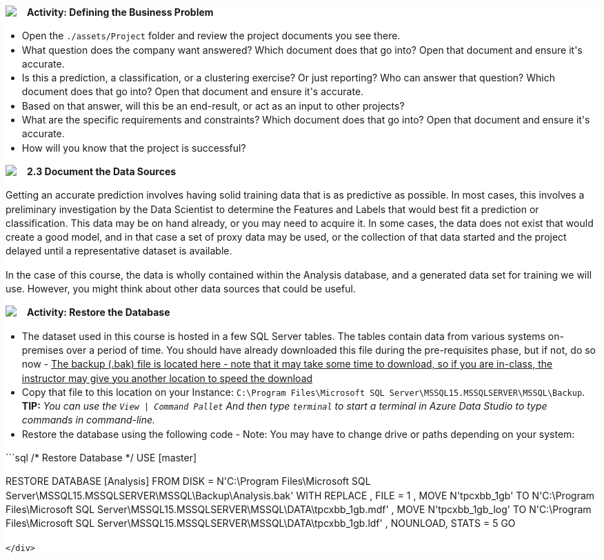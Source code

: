 <p><img style="float: left; margin: 0px 15px 15px 0px;" src="https://github.com/Microsoft/sqlworkshops/blob/master/graphics/checkbox.png?raw=true"><b>Activity: Defining the Business Problem</b></p>

- Open the `./assets/Project` folder and review the project documents you see there.
- What question does the company want answered? Which document does that go into? Open that document and ensure it's accurate.
- Is this a prediction, a classification, or a clustering exercise? Or just reporting? Who can answer that question? Which document does that go into? Open that document and ensure it's accurate.
- Based on that answer, will this be an end-result, or act as an input to other projects?
- What are the specific requirements and constraints? Which document does that go into? Open that document and ensure it's accurate.
- How will you know that the project is successful?



<p><img style="float: left; margin: 0px 15px 15px 0px;" src="https://github.com/Microsoft/sqlworkshops/blob/master/graphics/pin.jpg?raw=true"><b>2.3 Document the Data Sources</b></p>



Getting an accurate prediction involves having solid training data that is as predictive as possible. In most cases, this involves a preliminary investigation by the Data Scientist to determine the Features and Labels that would best fit a prediction or classification. This data may be on hand already, or you may need to acquire it. In some cases, the data does not exist that would create a good model, and in that case a set of proxy data may be used, or the collection of that data started and the project delayed until a representative dataset is available.

In the case of this course, the data is wholly contained within the Analysis database, and a generated data set for training we will use. However, you might think about other data sources that could be useful.



<p><img style="float: left; margin: 0px 15px 15px 0px;" src="https://github.com/Microsoft/sqlworkshops/blob/master/graphics/checkbox.png?raw=true"><b>Activity: Restore the Database</b></p>

- The dataset used in this course is hosted in a few SQL Server tables. The tables contain data from various systems on-premises over a period of time. You should have already downloaded this file during the pre-requisites phase, but if not, do so now - <a href="https://cs7a9736a9346a1x44c6xb00.blob.core.windows.net/backups/Analysis.bak" target="_blank">The backup (.bak) file is located here - note that it may take some time to download, so if you are in-class, the instructor may give you another location to speed the download</a> 
- Copy that file to this location on your Instance: `C:\Program Files\Microsoft SQL Server\MSSQL15.MSSQLSERVER\MSSQL\Backup`. **TIP:** *You can use the `View | Command Pallet` And then type `terminal` to start a terminal in Azure Data Studio to type commands in command-line.*  
- Restore the database using the following code - Note: You may have to change drive or paths depending on your system:


<div markdown="1" class="cell code_cell">
<div class="input_area" markdown="1">
```sql
/* Restore Database */
USE [master]

RESTORE DATABASE [Analysis] 
FROM  DISK = N'C:\Program Files\Microsoft SQL Server\MSSQL15.MSSQLSERVER\MSSQL\Backup\Analysis.bak' 
WITH  REPLACE
, FILE = 1
,  MOVE N'tpcxbb_1gb' TO N'C:\Program Files\Microsoft SQL Server\MSSQL15.MSSQLSERVER\MSSQL\DATA\tpcxbb_1gb.mdf'
,  MOVE N'tpcxbb_1gb_log' TO N'C:\Program Files\Microsoft SQL Server\MSSQL15.MSSQLSERVER\MSSQL\DATA\tpcxbb_1gb.ldf'
,  NOUNLOAD,  STATS = 5
GO
```
</div>
